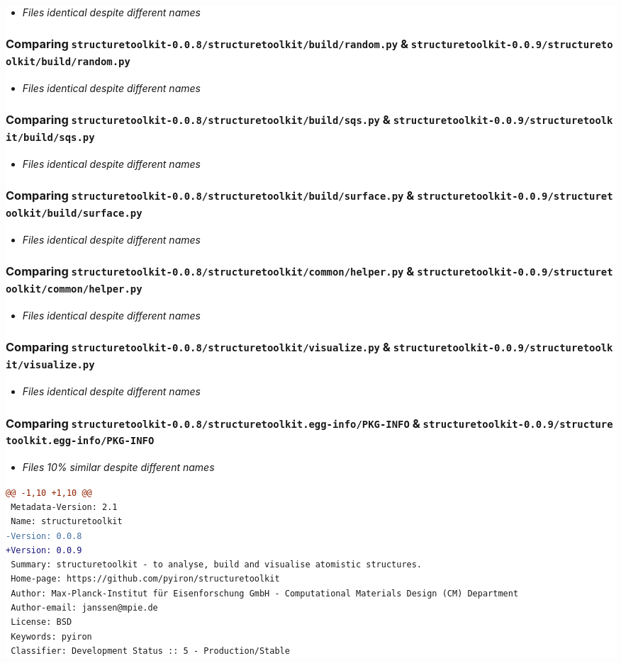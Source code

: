  * *Files identical despite different names*

### Comparing `structuretoolkit-0.0.8/structuretoolkit/build/random.py` & `structuretoolkit-0.0.9/structuretoolkit/build/random.py`

 * *Files identical despite different names*

### Comparing `structuretoolkit-0.0.8/structuretoolkit/build/sqs.py` & `structuretoolkit-0.0.9/structuretoolkit/build/sqs.py`

 * *Files identical despite different names*

### Comparing `structuretoolkit-0.0.8/structuretoolkit/build/surface.py` & `structuretoolkit-0.0.9/structuretoolkit/build/surface.py`

 * *Files identical despite different names*

### Comparing `structuretoolkit-0.0.8/structuretoolkit/common/helper.py` & `structuretoolkit-0.0.9/structuretoolkit/common/helper.py`

 * *Files identical despite different names*

### Comparing `structuretoolkit-0.0.8/structuretoolkit/visualize.py` & `structuretoolkit-0.0.9/structuretoolkit/visualize.py`

 * *Files identical despite different names*

### Comparing `structuretoolkit-0.0.8/structuretoolkit.egg-info/PKG-INFO` & `structuretoolkit-0.0.9/structuretoolkit.egg-info/PKG-INFO`

 * *Files 10% similar despite different names*

```diff
@@ -1,10 +1,10 @@
 Metadata-Version: 2.1
 Name: structuretoolkit
-Version: 0.0.8
+Version: 0.0.9
 Summary: structuretoolkit - to analyse, build and visualise atomistic structures.
 Home-page: https://github.com/pyiron/structuretoolkit
 Author: Max-Planck-Institut für Eisenforschung GmbH - Computational Materials Design (CM) Department
 Author-email: janssen@mpie.de
 License: BSD
 Keywords: pyiron
 Classifier: Development Status :: 5 - Production/Stable
```
